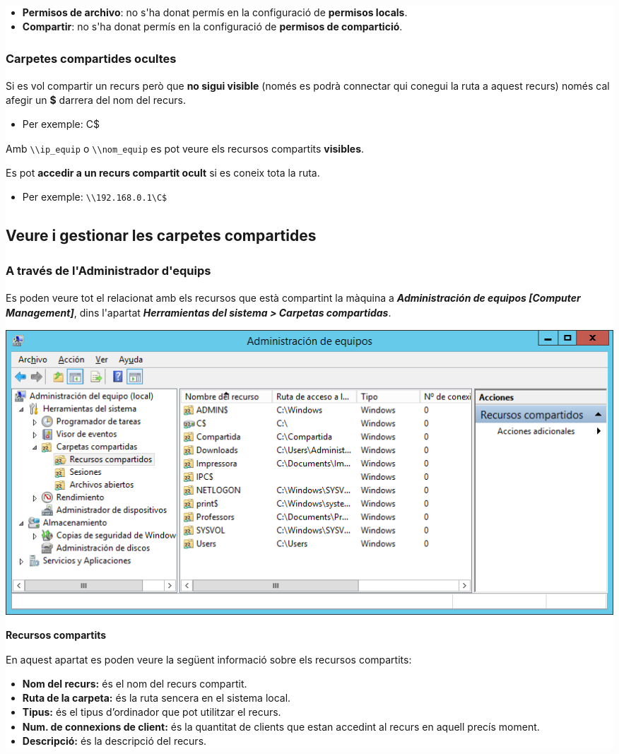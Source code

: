 * **Permisos de archivo**: no s'ha donat permís en la configuració de **permisos locals**.
* **Compartir**: no s'ha donat permís en la configuració de **permisos de compartició**.

### Carpetes compartides ocultes

Si es vol compartir un recurs però que **no sigui visible** \(només es podrà connectar qui conegui la ruta a aquest recurs\) només cal afegir un **$** darrera del nom del recurs.

* Per exemple: C$

Amb `\\ip_equip` o `\\nom_equip` es pot veure els recursos compartits **visibles**.

Es pot **accedir a un recurs compartit ocult** si es coneix tota la ruta.

* Per exemple: `\\192.168.0.1\C$`

## Veure i gestionar les carpetes compartides

### A través de l'Administrador d'equips

Es poden veure tot el relacionat amb els recursos que està compartint la màquina a _**Administración de equipos \[Computer Management\]**_, dins l'apartat _**Herramientas del sistema &gt; Carpetas compartidas**_.

![](../../.gitbook/assets/win-recursos-compartits.png)

**Recursos compartits**

En aquest apartat es poden veure la següent informació sobre els recursos compartits:

* **Nom del recurs:** és el nom del recurs compartit.
* **Ruta de la carpeta:** és la ruta sencera en el sistema local.
* **Tipus:** és el tipus d’ordinador que pot utilitzar el recurs.
* **Num. de connexions de client:** és la quantitat de clients que estan accedint al recurs en aquell precís moment.
* **Descripció:** és la descripció del recurs.

